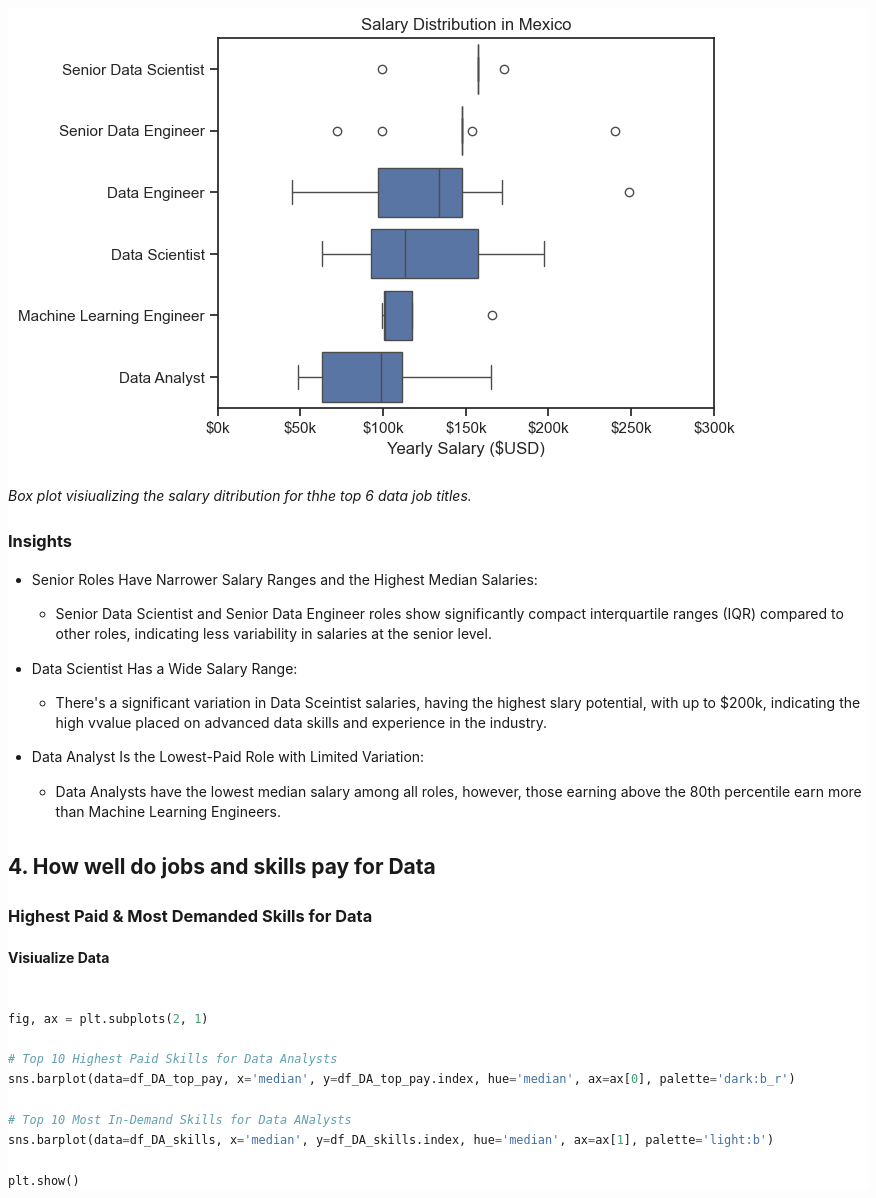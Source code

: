 ![Salary Distribution in Mexico](3_Project\images\salary_boxplot.png)

*Box plot visiualizing the salary ditribution for thhe top 6 data job titles.*

### Insights
- Senior Roles Have Narrower Salary Ranges and the Highest Median Salaries:
    - Senior Data Scientist and Senior Data Engineer roles show significantly compact interquartile ranges (IQR) compared to other roles, indicating less variability in salaries at the senior level.

- Data Scientist Has a Wide Salary Range:
    - There's a significant variation in Data Sceintist salaries, having the highest slary potential, with up to $200k, indicating the high vvalue placed on advanced data skills and experience in the industry.

- Data Analyst Is the Lowest-Paid Role with Limited Variation:
    - Data Analysts have the lowest median salary among all roles, however, those earning above the 80th percentile earn more than Machine Learning Engineers.


## 4. How well do jobs and skills pay for Data
### Highest Paid & Most Demanded Skills for Data

#### Visiualize Data 
```python

fig, ax = plt.subplots(2, 1)

# Top 10 Highest Paid Skills for Data Analysts
sns.barplot(data=df_DA_top_pay, x='median', y=df_DA_top_pay.index, hue='median', ax=ax[0], palette='dark:b_r')

# Top 10 Most In-Demand Skills for Data ANalysts
sns.barplot(data=df_DA_skills, x='median', y=df_DA_skills.index, hue='median', ax=ax[1], palette='light:b')

plt.show()

```

